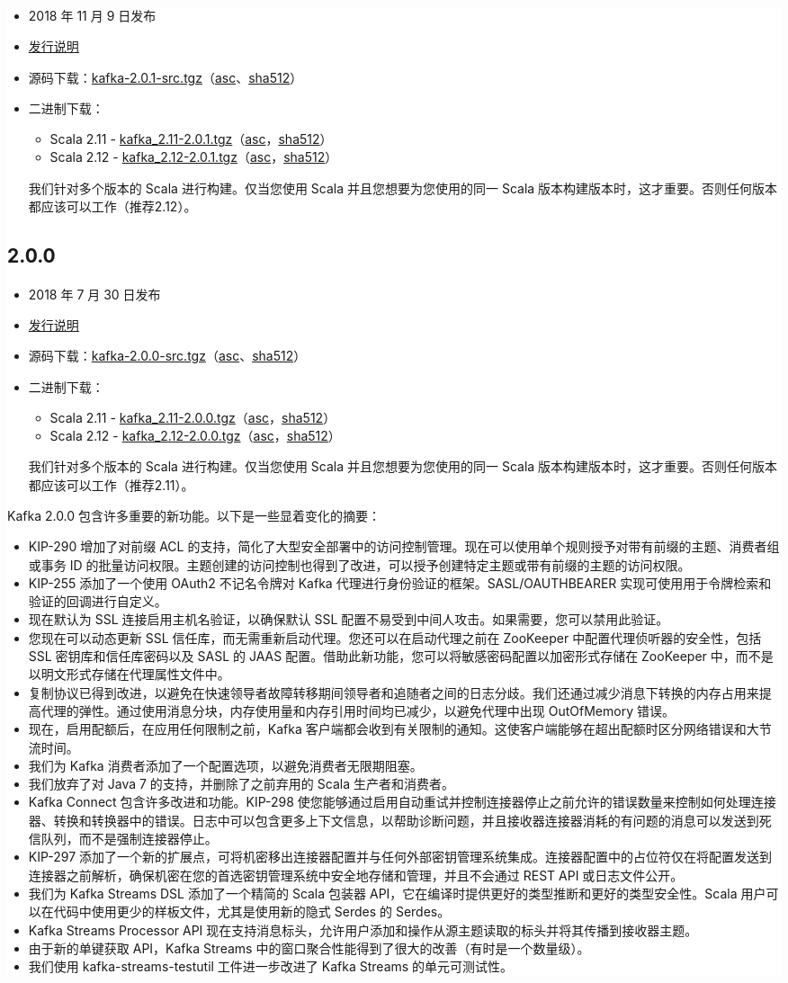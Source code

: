 *   2018 年 11 月 9 日发布
*   [发行说明](https://archive.apache.org/dist/kafka/2.0.1/RELEASE_NOTES.html)
*   源码下载：[kafka-2.0.1-src.tgz](https://archive.apache.org/dist/kafka/2.0.1/kafka-2.0.1-src.tgz)（[asc](https://archive.apache.org/dist/kafka/2.0.1/kafka-2.0.1-src.tgz.asc)、[sha512](https://archive.apache.org/dist/kafka/2.0.1/kafka-2.0.1-src.tgz.sha512)）
*   二进制下载：
    
    *   Scala 2.11 - [kafka_2.11-2.0.1.tgz](https://archive.apache.org/dist/kafka/2.0.1/kafka_2.11-2.0.1.tgz)（[asc](https://archive.apache.org/dist/kafka/2.0.1/kafka_2.11-2.0.1.tgz.asc)，[sha512](https://archive.apache.org/dist/kafka/2.0.1/kafka_2.11-2.0.1.tgz.sha512)）
    *   Scala 2.12 - [kafka_2.12-2.0.1.tgz](https://archive.apache.org/dist/kafka/2.0.1/kafka_2.12-2.0.1.tgz)（[asc](https://archive.apache.org/dist/kafka/2.0.1/kafka_2.12-2.0.1.tgz.asc)，[sha512](https://archive.apache.org/dist/kafka/2.0.1/kafka_2.12-2.0.1.tgz.sha512)）
    
    我们针对多个版本的 Scala 进行构建。仅当您使用 Scala 并且您想要为您使用的同一 Scala 版本构建版本时，这才重要。否则任何版本都应该可以工作（推荐2.12）。

## 2.0.0[](https://kafka.apache.org/downloads#2.0.0)

*   2018 年 7 月 30 日发布
*   [发行说明](https://archive.apache.org/dist/kafka/2.0.0/RELEASE_NOTES.html)
*   源码下载：[kafka-2.0.0-src.tgz](https://archive.apache.org/dist/kafka/2.0.0/kafka-2.0.0-src.tgz)（[asc](https://archive.apache.org/dist/kafka/2.0.0/kafka-2.0.0-src.tgz.asc)、[sha512](https://archive.apache.org/dist/kafka/2.0.0/kafka-2.0.0-src.tgz.sha512)）
*   二进制下载：
    
    *   Scala 2.11 - [kafka_2.11-2.0.0.tgz](https://archive.apache.org/dist/kafka/2.0.0/kafka_2.11-2.0.0.tgz)（[asc](https://archive.apache.org/dist/kafka/2.0.0/kafka_2.11-2.0.0.tgz.asc)，[sha512](https://archive.apache.org/dist/kafka/2.0.0/kafka_2.11-2.0.0.tgz.sha512)）
    *   Scala 2.12 - [kafka_2.12-2.0.0.tgz](https://archive.apache.org/dist/kafka/2.0.0/kafka_2.12-2.0.0.tgz)（[asc](https://archive.apache.org/dist/kafka/2.0.0/kafka_2.12-2.0.0.tgz.asc)，[sha512](https://archive.apache.org/dist/kafka/2.0.0/kafka_2.12-2.0.0.tgz.sha512)）
    
    我们针对多个版本的 Scala 进行构建。仅当您使用 Scala 并且您想要为您使用的同一 Scala 版本构建版本时，这才重要。否则任何版本都应该可以工作（推荐2.11）。

Kafka 2.0.0 包含许多重要的新功能。以下是一些显着变化的摘要：

*   KIP-290 增加了对前缀 ACL 的支持，简化了大型安全部署中的访问控制管理。现在可以使用单个规则授予对带有前缀的主题、消费者组或事务 ID 的批量访问权限。主题创建的访问控制也得到了改进，可以授予创建特定主题或带有前缀的主题的访问权限。
*   KIP-255 添加了一个使用 OAuth2 不记名令牌对 Kafka 代理进行身份验证的框架。SASL/OAUTHBEARER 实现可使用用于令牌检索和验证的回调进行自定义。
*   现在默认为 SSL 连接启用主机名验证，以确保默认 SSL 配置不易受到中间人攻击。如果需要，您可以禁用此验证。
*   您现在可以动态更新 SSL 信任库，而无需重新启动代理。您还可以在启动代理之前在 ZooKeeper 中配置代理侦听器的安全性，包括 SSL 密钥库和信任库密码以及 SASL 的 JAAS 配置。借助此新功能，您可以将敏感密码配置以加密形式存储在 ZooKeeper 中，而不是以明文形式存储在代理属性文件中。
*   复制协议已得到改进，以避免在快速领导者故障转移期间领导者和追随者之间的日志分歧。我们还通过减少消息下转换的内存占用来提高代理的弹性。通过使用消息分块，内存使用量和内存引用时间均已减少，以避免代理中出现 OutOfMemory 错误。
*   现在，启用配额后，在应用任何限制之前，Kafka 客户端都会收到有关限制的通知。这使客户端能够在超出配额时区分网络错误和大节流时间。
*   我们为 Kafka 消费者添加了一个配置选项，以避免消费者无限期阻塞。
*   我们放弃了对 Java 7 的支持，并删除了之前弃用的 Scala 生产者和消费者。
*   Kafka Connect 包含许多改进和功能。KIP-298 使您能够通过启用自动重试并控制连接器停止之前允许的错误数量来控制如何处理连接器、转换和转换器中的错误。日志中可以包含更多上下文信息，以帮助诊断问题，并且接收器连接器消耗的有问题的消息可以发送到死信队列，而不是强制连接器停止。
*   KIP-297 添加了一个新的扩展点，可将机密移出连接器配置并与任何外部密钥管理系统集成。连接器配置中的占位符仅在将配置发送到连接器之前解析，确保机密在您的首选密钥管理系统中安全地存储和管理，并且不会通过 REST API 或日志文件公开。
*   我们为 Kafka Streams DSL 添加了一个精简的 Scala 包装器 API，它在编译时提供更好的类型推断和更好的类型安全性。Scala 用户可以在代码中使用更少的样板文件，尤其是使用新的隐式 Serdes 的 Serdes。
*   Kafka Streams Processor API 现在支持消息标头，允许用户添加和操作从源主题读取的标头并将其传播到接收器主题。
*   由于新的单键获取 API，Kafka Streams 中的窗口聚合性能得到了很大的改善（有时是一个数量级）。
*   我们使用 kafka-streams-testutil 工件进一步改进了 Kafka Streams 的单元可测试性。
